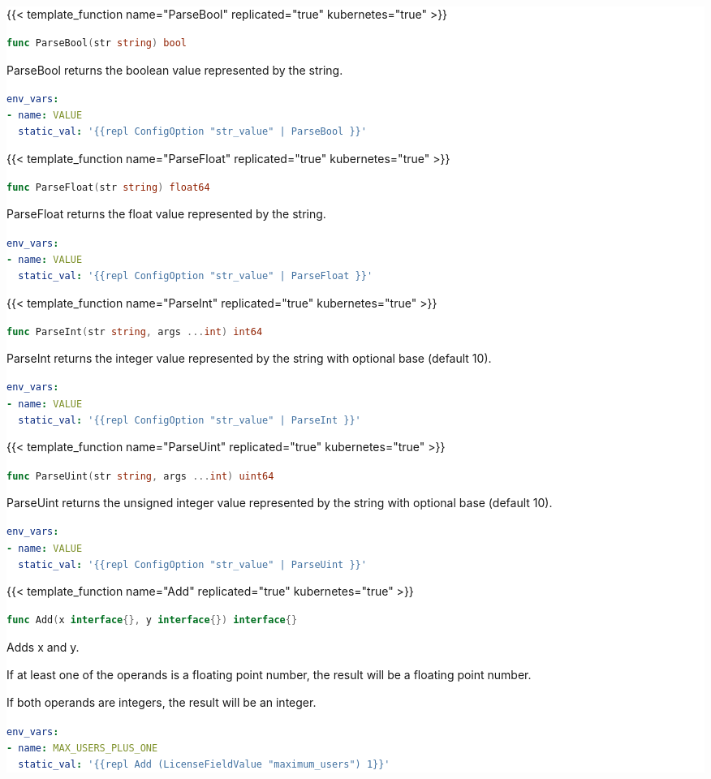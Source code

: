 {{< template_function name="ParseBool" replicated="true" kubernetes="true" >}}
```go
func ParseBool(str string) bool
```
ParseBool returns the boolean value represented by the string.
```yml
env_vars:
- name: VALUE
  static_val: '{{repl ConfigOption "str_value" | ParseBool }}'
```

{{< template_function name="ParseFloat" replicated="true" kubernetes="true" >}}
```go
func ParseFloat(str string) float64
```
ParseFloat returns the float value represented by the string.
```yml
env_vars:
- name: VALUE
  static_val: '{{repl ConfigOption "str_value" | ParseFloat }}'
```

{{< template_function name="ParseInt" replicated="true" kubernetes="true" >}}
```go
func ParseInt(str string, args ...int) int64
```
ParseInt returns the integer value represented by the string with optional base (default 10).
```yml
env_vars:
- name: VALUE
  static_val: '{{repl ConfigOption "str_value" | ParseInt }}'
```

{{< template_function name="ParseUint" replicated="true" kubernetes="true" >}}
```go
func ParseUint(str string, args ...int) uint64
```
ParseUint returns the unsigned integer value represented by the string with optional base (default 10).
```yml
env_vars:
- name: VALUE
  static_val: '{{repl ConfigOption "str_value" | ParseUint }}'
```

{{< template_function name="Add" replicated="true" kubernetes="true" >}}
```go
func Add(x interface{}, y interface{}) interface{}
```
Adds x and y.

If at least one of the operands is a floating point number, the result will be a floating point number.

If both operands are integers, the result will be an integer.
```yml
env_vars:
- name: MAX_USERS_PLUS_ONE
  static_val: '{{repl Add (LicenseFieldValue "maximum_users") 1}}'
```
